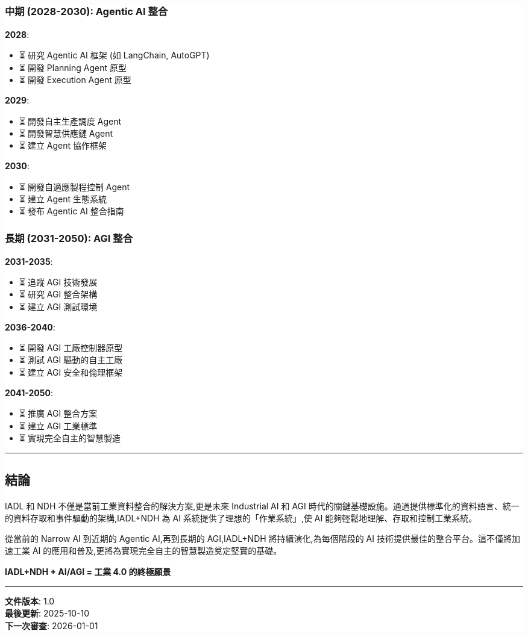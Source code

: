 ### 中期 (2028-2030): Agentic AI 整合

**2028**:
- ⏳ 研究 Agentic AI 框架 (如 LangChain, AutoGPT)
- ⏳ 開發 Planning Agent 原型
- ⏳ 開發 Execution Agent 原型

**2029**:
- ⏳ 開發自主生產調度 Agent
- ⏳ 開發智慧供應鏈 Agent
- ⏳ 建立 Agent 協作框架

**2030**:
- ⏳ 開發自適應製程控制 Agent
- ⏳ 建立 Agent 生態系統
- ⏳ 發布 Agentic AI 整合指南

### 長期 (2031-2050): AGI 整合

**2031-2035**:
- ⏳ 追蹤 AGI 技術發展
- ⏳ 研究 AGI 整合架構
- ⏳ 建立 AGI 測試環境

**2036-2040**:
- ⏳ 開發 AGI 工廠控制器原型
- ⏳ 測試 AGI 驅動的自主工廠
- ⏳ 建立 AGI 安全和倫理框架

**2041-2050**:
- ⏳ 推廣 AGI 整合方案
- ⏳ 建立 AGI 工業標準
- ⏳ 實現完全自主的智慧製造

---

## 結論

IADL 和 NDH 不僅是當前工業資料整合的解決方案,更是未來 Industrial AI 和 AGI 時代的關鍵基礎設施。通過提供標準化的資料語言、統一的資料存取和事件驅動的架構,IADL+NDH 為 AI 系統提供了理想的「作業系統」,使 AI 能夠輕鬆地理解、存取和控制工業系統。

從當前的 Narrow AI 到近期的 Agentic AI,再到長期的 AGI,IADL+NDH 將持續演化,為每個階段的 AI 技術提供最佳的整合平台。這不僅將加速工業 AI 的應用和普及,更將為實現完全自主的智慧製造奠定堅實的基礎。

**IADL+NDH + AI/AGI = 工業 4.0 的終極願景**

---

**文件版本**: 1.0  
**最後更新**: 2025-10-10  
**下一次審查**: 2026-01-01

